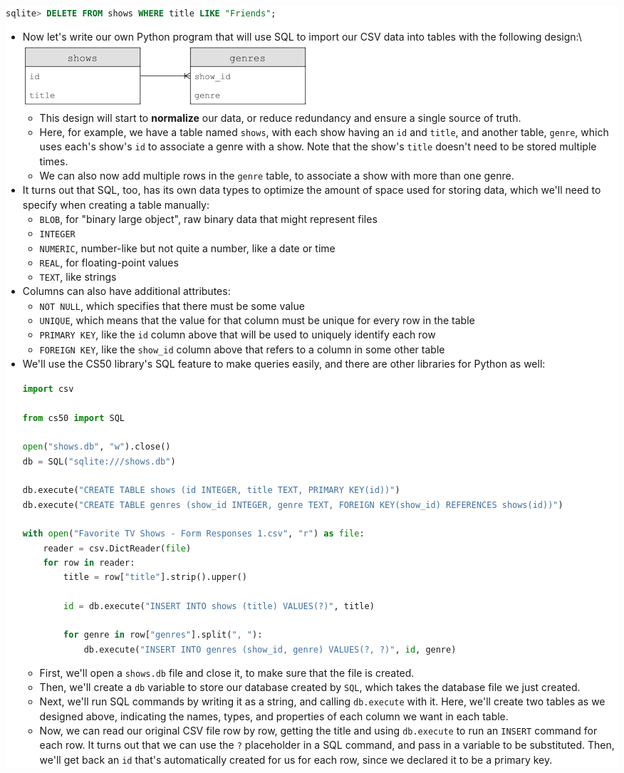   ```sql
  sqlite> DELETE FROM shows WHERE title LIKE "Friends";
  ```
* Now let's write our own Python program that will use SQL to import our CSV data into tables with the following design:\\
  ![table named shows with columns id and title, table named genre with columns show_id and genre, with arrow from show_id to id](shows_genres.png)
  * This design will start to **normalize** our data, or reduce redundancy and ensure a single source of truth.
  * Here, for example, we have a table named `shows`, with each show having an `id` and `title`, and another table, `genre`, which uses each's show's `id` to associate a genre with a show. Note that the show's `title` doesn't need to be stored multiple times.
  * We can also now add multiple rows in the `genre` table, to associate a show with more than one genre.
* It turns out that SQL, too, has its own data types to optimize the amount of space used for storing data, which we'll need to specify when creating a table manually:
  * `BLOB`, for "binary large object", raw binary data that might represent files
  * `INTEGER`
  * `NUMERIC`, number-like but not quite a number, like a date or time
  * `REAL`, for floating-point values
  * `TEXT`, like strings
* Columns can also have additional attributes:
  * `NOT NULL`, which specifies that there must be some value
  * `UNIQUE`, which means that the value for that column must be unique for every row in the table
  * `PRIMARY KEY`, like the `id` column above that will be used to uniquely identify each row
  * `FOREIGN KEY`, like the `show_id` column above that refers to a column in some other table
* We'll use the CS50 library's SQL feature to make queries easily, and there are other libraries for Python as well:
  ```python
  import csv

  from cs50 import SQL

  open("shows.db", "w").close()
  db = SQL("sqlite:///shows.db")

  db.execute("CREATE TABLE shows (id INTEGER, title TEXT, PRIMARY KEY(id))")
  db.execute("CREATE TABLE genres (show_id INTEGER, genre TEXT, FOREIGN KEY(show_id) REFERENCES shows(id))")

  with open("Favorite TV Shows - Form Responses 1.csv", "r") as file:
      reader = csv.DictReader(file)
      for row in reader:
          title = row["title"].strip().upper()

          id = db.execute("INSERT INTO shows (title) VALUES(?)", title)

          for genre in row["genres"].split(", "):
              db.execute("INSERT INTO genres (show_id, genre) VALUES(?, ?)", id, genre)
  ```
  * First, we'll open a `shows.db` file and close it, to make sure that the file is created.
  * Then, we'll create a `db` variable to store our database created by `SQL`, which takes the database file we just created.
  * Next, we'll run SQL commands by writing it as a string, and calling `db.execute` with it. Here, we'll create two tables as we designed above, indicating the names, types, and properties of each column we want in each table.
  * Now, we can read our original CSV file row by row, getting the title and using `db.execute` to run an `INSERT` command for each row. It turns out that we can use the `?` placeholder in a SQL command, and pass in a variable to be substituted. Then, we'll get back an `id` that's automatically created for us for each row, since we declared it to be a primary key.